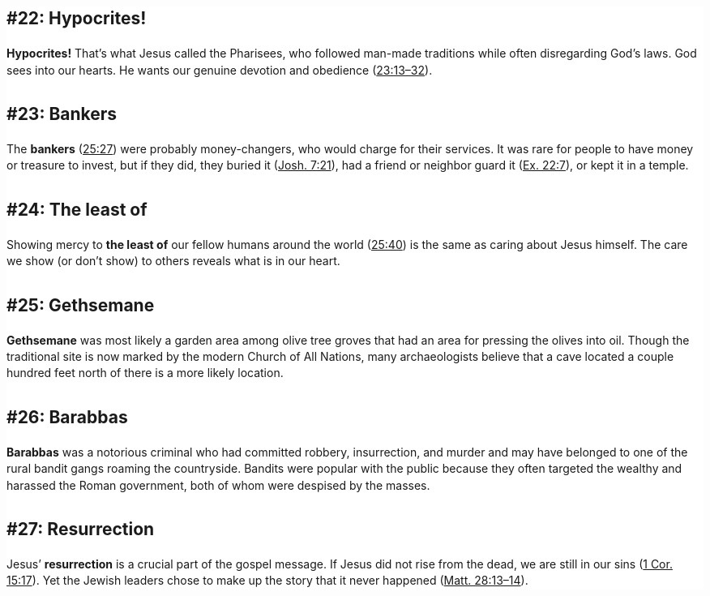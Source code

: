 
## #22: Hypocrites!
**Hypocrites!** That’s what Jesus called the Pharisees, who followed man-made traditions while often disregarding God’s laws. God sees into our hearts. He wants our genuine devotion and obedience ([23:13–32](https://www.esv.org/Matthew+23%3A13%E2%80%9332/)).


## #23: Bankers
The **bankers** ([25:27](https://www.esv.org/Matthew+25%3A27/)) were probably money-changers, who would charge for their services. It was rare for people to have money or treasure to invest, but if they did, they buried it ([Josh. 7:21](https://www.esv.org/Joshua+7%3A21/)), had a friend or neighbor guard it ([Ex. 22:7](https://www.esv.org/Exodus+22%3A7/)), or kept it in a temple.


## #24: The least of
Showing mercy to **the least of** our fellow humans around the world ([25:40](https://www.esv.org/Matthew+25%3A40/)) is the same as caring about Jesus himself. The care we show (or don’t show) to others reveals what is in our heart.


## #25: Gethsemane
**Gethsemane** was most likely a garden area among olive tree groves that had an area for pressing the olives into oil. Though the traditional site is now marked by the modern Church of All Nations, many archaeologists believe that a cave located a couple hundred feet north of there is a more likely location.


## #26: Barabbas
**Barabbas** was a notorious criminal who had committed robbery, insurrection, and murder and may have belonged to one of the rural bandit gangs roaming the countryside. Bandits were popular with the public because they often targeted the wealthy and harassed the Roman government, both of whom were despised by the masses.


## #27: Resurrection
Jesus’ **resurrection** is a crucial part of the gospel message. If Jesus did not rise from the dead, we are still in our sins ([1 Cor. 15:17](https://www.esv.org/1+Corinthians+15%3A17/)). Yet the Jewish leaders chose to make up the story that it never happened ([Matt. 28:13–14](https://www.esv.org/Matthew+28%3A13%E2%80%9314/)).

